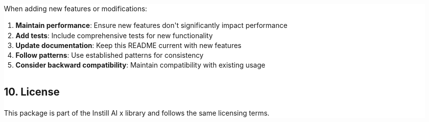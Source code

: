 When adding new features or modifications:

1. **Maintain performance**: Ensure new features don't significantly impact performance
2. **Add tests**: Include comprehensive tests for new functionality
3. **Update documentation**: Keep this README current with new features
4. **Follow patterns**: Use established patterns for consistency
5. **Consider backward compatibility**: Maintain compatibility with existing usage

## 10. License

This package is part of the Instill AI x library and follows the same licensing terms.
